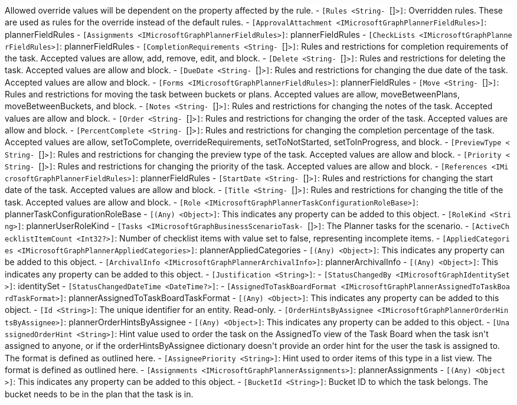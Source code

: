 Allowed override values will be dependent on the property affected by the rule.
                - `[Rules <String- `[]`>]`: Overridden rules.
These are used as rules for the override instead of the default rules.
            - `[ApprovalAttachment <IMicrosoftGraphPlannerFieldRules>]`: plannerFieldRules
            - `[Assignments <IMicrosoftGraphPlannerFieldRules>]`: plannerFieldRules
            - `[CheckLists <IMicrosoftGraphPlannerFieldRules>]`: plannerFieldRules
            - `[CompletionRequirements <String- `[]`>]`: Rules and restrictions for completion requirements of the task.
Accepted values are allow, add, remove, edit, and block.
            - `[Delete <String- `[]`>]`: Rules and restrictions for deleting the task.
Accepted values are allow and block.
            - `[DueDate <String- `[]`>]`: Rules and restrictions for changing the due date of the task.
Accepted values are allow and block.
            - `[Forms <IMicrosoftGraphPlannerFieldRules>]`: plannerFieldRules
            - `[Move <String- `[]`>]`: Rules and restrictions for moving the task between buckets or plans.
Accepted values are allow, moveBetweenPlans, moveBetweenBuckets, and block.
            - `[Notes <String- `[]`>]`: Rules and restrictions for changing the notes of the task.
Accepted values are allow and block.
            - `[Order <String- `[]`>]`: Rules and restrictions for changing the order of the task.
Accepted values are allow and block.
            - `[PercentComplete <String- `[]`>]`: Rules and restrictions for changing the completion percentage of the task.
Accepted values are allow, setToComplete, overrideRequirements, setToNotStarted, setToInProgress, and block.
            - `[PreviewType <String- `[]`>]`: Rules and restrictions for changing the preview type of the task.
Accepted values are allow and block.
            - `[Priority <String- `[]`>]`: Rules and restrictions for changing the priority of the task.
Accepted values are allow and block.
            - `[References <IMicrosoftGraphPlannerFieldRules>]`: plannerFieldRules
            - `[StartDate <String- `[]`>]`: Rules and restrictions for changing the start date of the task.
Accepted values are allow and block.
            - `[Title <String- `[]`>]`: Rules and restrictions for changing the title of the task.
Accepted values are allow and block.
          - `[Role <IMicrosoftGraphPlannerTaskConfigurationRoleBase>]`: plannerTaskConfigurationRoleBase
            - `[(Any) <Object>]`: This indicates any property can be added to this object.
            - `[RoleKind <String>]`: plannerUserRoleKind
    - `[Tasks <IMicrosoftGraphBusinessScenarioTask- `[]`>]`: The Planner tasks for the scenario.
      - `[ActiveChecklistItemCount <Int32?>]`: Number of checklist items with value set to false, representing incomplete items.
      - `[AppliedCategories <IMicrosoftGraphPlannerAppliedCategories>]`: plannerAppliedCategories
        - `[(Any) <Object>]`: This indicates any property can be added to this object.
      - `[ArchivalInfo <IMicrosoftGraphPlannerArchivalInfo>]`: plannerArchivalInfo
        - `[(Any) <Object>]`: This indicates any property can be added to this object.
        - `[Justification <String>]`: 
        - `[StatusChangedBy <IMicrosoftGraphIdentitySet>]`: identitySet
        - `[StatusChangedDateTime <DateTime?>]`: 
      - `[AssignedToTaskBoardFormat <IMicrosoftGraphPlannerAssignedToTaskBoardTaskFormat>]`: plannerAssignedToTaskBoardTaskFormat
        - `[(Any) <Object>]`: This indicates any property can be added to this object.
        - `[Id <String>]`: The unique identifier for an entity.
Read-only.
        - `[OrderHintsByAssignee <IMicrosoftGraphPlannerOrderHintsByAssignee>]`: plannerOrderHintsByAssignee
          - `[(Any) <Object>]`: This indicates any property can be added to this object.
        - `[UnassignedOrderHint <String>]`: Hint value used to order the task on the AssignedTo view of the Task Board when the task isn't assigned to anyone, or if the orderHintsByAssignee dictionary doesn't provide an order hint for the user the task is assigned to.
The format is defined as outlined here.
      - `[AssigneePriority <String>]`: Hint used to order items of this type in a list view.
The format is defined as outlined here.
      - `[Assignments <IMicrosoftGraphPlannerAssignments>]`: plannerAssignments
        - `[(Any) <Object>]`: This indicates any property can be added to this object.
      - `[BucketId <String>]`: Bucket ID to which the task belongs.
The bucket needs to be in the plan that the task is in.